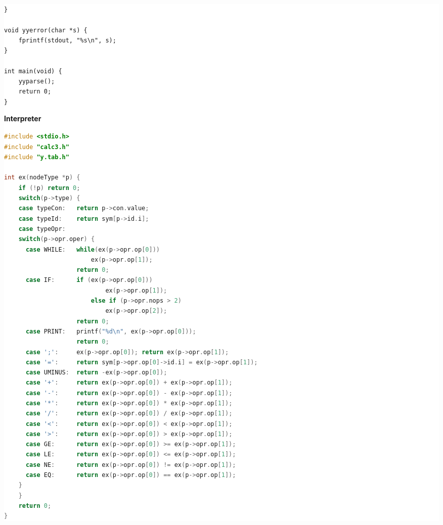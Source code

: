```
}

void yyerror(char *s) {
    fprintf(stdout, "%s\n", s);
}

int main(void) {
    yyparse();
    return 0; 
}
```

**Interpreter**

```c
#include <stdio.h>
#include "calc3.h"
#include "y.tab.h"

int ex(nodeType *p) {
    if (!p) return 0;
    switch(p->type) {
    case typeCon:   return p->con.value;
    case typeId:    return sym[p->id.i];
    case typeOpr:
    switch(p->opr.oper) {
      case WHILE:   while(ex(p->opr.op[0]))
                        ex(p->opr.op[1]);
                    return 0;
      case IF:      if (ex(p->opr.op[0]))
                            ex(p->opr.op[1]);
                        else if (p->opr.nops > 2)
                            ex(p->opr.op[2]);
                    return 0;
      case PRINT:   printf("%d\n", ex(p->opr.op[0]));
                    return 0;
      case ';':     ex(p->opr.op[0]); return ex(p->opr.op[1]);
      case '=':     return sym[p->opr.op[0]->id.i] = ex(p->opr.op[1]);
      case UMINUS:  return -ex(p->opr.op[0]);
      case '+':     return ex(p->opr.op[0]) + ex(p->opr.op[1]);
      case '-':     return ex(p->opr.op[0]) - ex(p->opr.op[1]);
      case '*':     return ex(p->opr.op[0]) * ex(p->opr.op[1]);
      case '/':     return ex(p->opr.op[0]) / ex(p->opr.op[1]);
      case '<':     return ex(p->opr.op[0]) < ex(p->opr.op[1]);
      case '>':     return ex(p->opr.op[0]) > ex(p->opr.op[1]);
      case GE:      return ex(p->opr.op[0]) >= ex(p->opr.op[1]);
      case LE:      return ex(p->opr.op[0]) <= ex(p->opr.op[1]);
      case NE:      return ex(p->opr.op[0]) != ex(p->opr.op[1]);
      case EQ:      return ex(p->opr.op[0]) == ex(p->opr.op[1]);
    }
    }
    return 0;
}                                                                          
```
